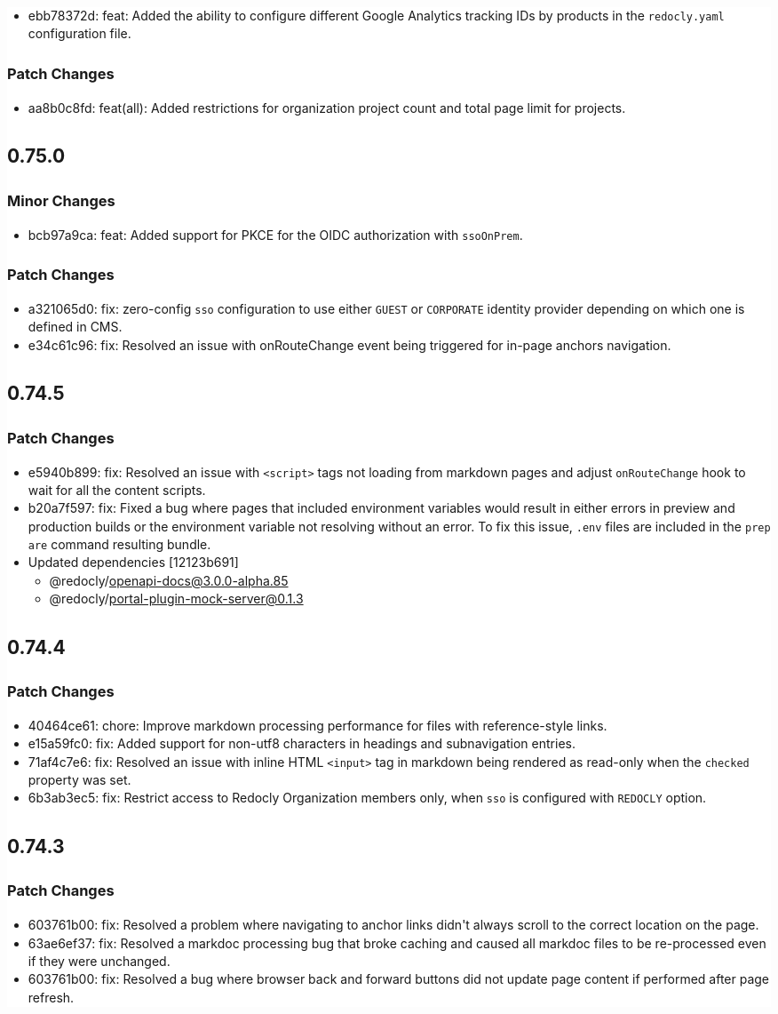 - ebb78372d: feat: Added the ability to configure different Google Analytics tracking IDs by products in the `redocly.yaml` configuration file.

### Patch Changes

- aa8b0c8fd: feat(all): Added restrictions for organization project count and total page limit for projects.

## 0.75.0

### Minor Changes

- bcb97a9ca: feat: Added support for PKCE for the OIDC authorization with `ssoOnPrem`.

### Patch Changes

- a321065d0: fix: zero-config `sso` configuration to use either `GUEST` or `CORPORATE` identity provider depending on which one is defined in CMS.
- e34c61c96: fix: Resolved an issue with onRouteChange event being triggered for in-page anchors navigation.

## 0.74.5

### Patch Changes

- e5940b899: fix: Resolved an issue with `<script>` tags not loading from markdown pages and adjust `onRouteChange` hook to wait for all the content scripts.
- b20a7f597: fix: Fixed a bug where pages that included environment variables would result in either errors in preview and production builds or the environment variable not resolving without an error. To fix this issue, `.env` files are included in the `prepare` command resulting bundle.
- Updated dependencies [12123b691]
  - @redocly/openapi-docs@3.0.0-alpha.85
  - @redocly/portal-plugin-mock-server@0.1.3

## 0.74.4

### Patch Changes

- 40464ce61: chore: Improve markdown processing performance for files with reference-style links.
- e15a59fc0: fix: Added support for non-utf8 characters in headings and subnavigation entries.
- 71af4c7e6: fix: Resolved an issue with inline HTML `<input>` tag in markdown being rendered as read-only when the `checked` property was set.
- 6b3ab3ec5: fix: Restrict access to Redocly Organization members only, when `sso` is configured with `REDOCLY` option.

## 0.74.3

### Patch Changes

- 603761b00: fix: Resolved a problem where navigating to anchor links didn't always scroll to the correct location on the page.
- 63ae6ef37: fix: Resolved a markdoc processing bug that broke caching and caused all markdoc files to be re-processed even if they were unchanged.
- 603761b00: fix: Resolved a bug where browser back and forward buttons did not update page content if performed after page refresh.
